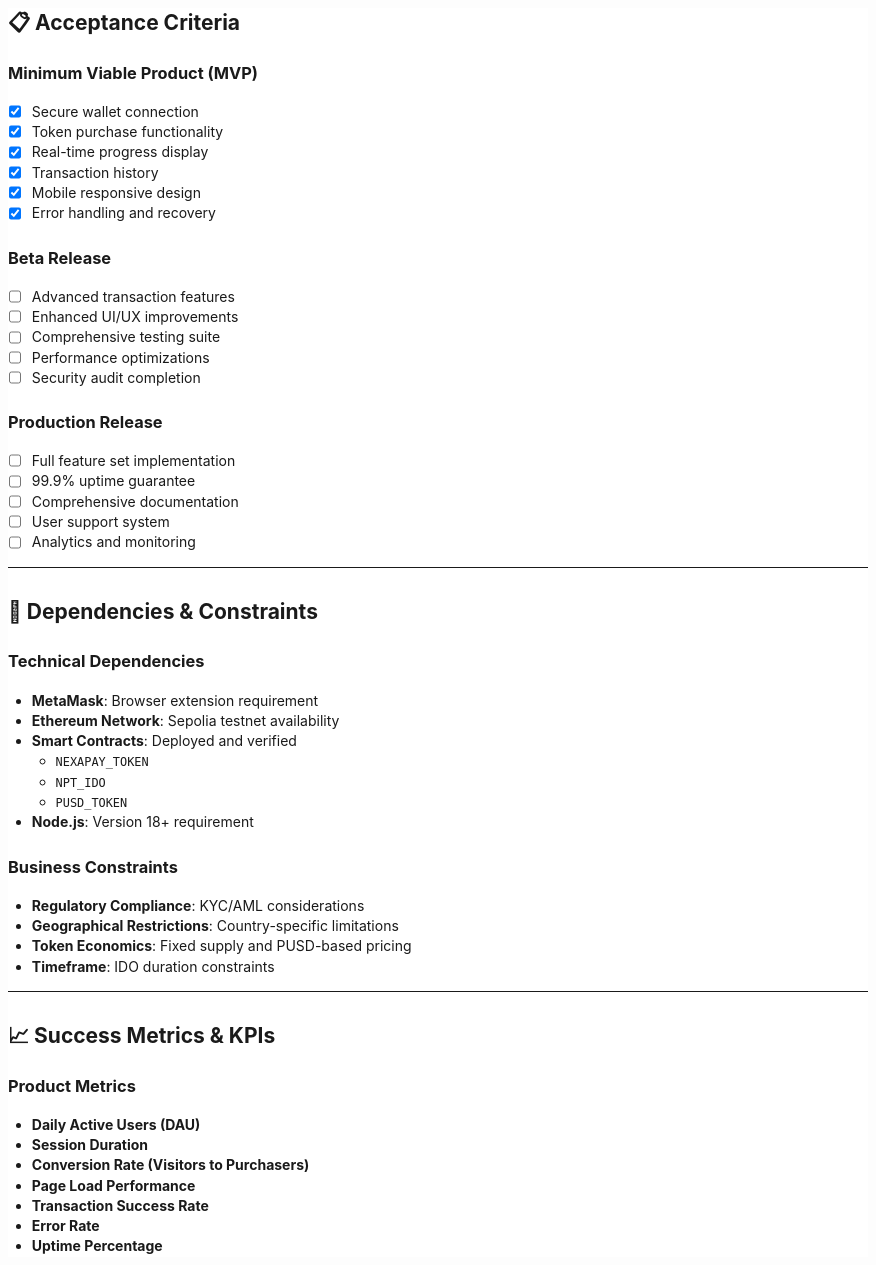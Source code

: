 ## 📋 Acceptance Criteria

### Minimum Viable Product (MVP)
- [x] Secure wallet connection
- [x] Token purchase functionality
- [x] Real-time progress display
- [x] Transaction history
- [x] Mobile responsive design
- [x] Error handling and recovery

### Beta Release
- [ ] Advanced transaction features
- [ ] Enhanced UI/UX improvements
- [ ] Comprehensive testing suite
- [ ] Performance optimizations
- [ ] Security audit completion

### Production Release
- [ ] Full feature set implementation
- [ ] 99.9% uptime guarantee
- [ ] Comprehensive documentation
- [ ] User support system
- [ ] Analytics and monitoring

---

## 🔄 Dependencies & Constraints

### Technical Dependencies
- **MetaMask**: Browser extension requirement
- **Ethereum Network**: Sepolia testnet availability
- **Smart Contracts**: Deployed and verified
  - `NEXAPAY_TOKEN`
  - `NPT_IDO`
  - `PUSD_TOKEN`
- **Node.js**: Version 18+ requirement

### Business Constraints
- **Regulatory Compliance**: KYC/AML considerations
- **Geographical Restrictions**: Country-specific limitations
- **Token Economics**: Fixed supply and PUSD-based pricing
- **Timeframe**: IDO duration constraints

---

## 📈 Success Metrics & KPIs

### Product Metrics
- **Daily Active Users (DAU)**
- **Session Duration**
- **Conversion Rate (Visitors to Purchasers)**
- **Page Load Performance**
- **Transaction Success Rate**
- **Error Rate**
- **Uptime Percentage**
